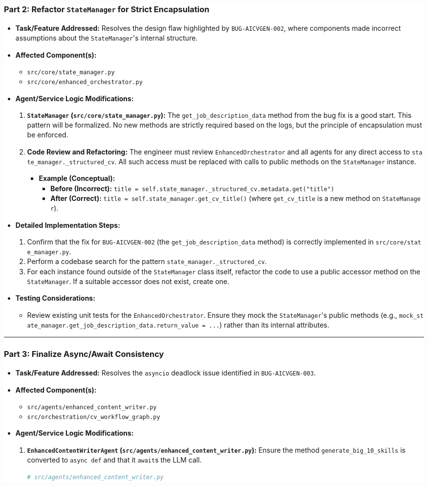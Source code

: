 
### **Part 2: Refactor `StateManager` for Strict Encapsulation**

*   **Task/Feature Addressed:** Resolves the design flaw highlighted by `BUG-AICVGEN-002`, where components made incorrect assumptions about the `StateManager`'s internal structure.

*   **Affected Component(s):**
    *   `src/core/state_manager.py`
    *   `src/core/enhanced_orchestrator.py`

*   **Agent/Service Logic Modifications:**

    1.  **`StateManager` (`src/core/state_manager.py`):** The `get_job_description_data` method from the bug fix is a good start. This pattern will be formalized. No new methods are strictly required based on the logs, but the principle of encapsulation must be enforced.

    2.  **Code Review and Refactoring:** The engineer must review `EnhancedOrchestrator` and all agents for any direct access to `state_manager._structured_cv`. All such access must be replaced with calls to public methods on the `StateManager` instance.

        *   **Example (Conceptual):**
            *   **Before (Incorrect):** `title = self.state_manager._structured_cv.metadata.get("title")`
            *   **After (Correct):** `title = self.state_manager.get_cv_title()` (where `get_cv_title` is a new method on `StateManager`).

*   **Detailed Implementation Steps:**
    1.  Confirm that the fix for `BUG-AICVGEN-002` (the `get_job_description_data` method) is correctly implemented in `src/core/state_manager.py`.
    2.  Perform a codebase search for the pattern `state_manager._structured_cv`.
    3.  For each instance found outside of the `StateManager` class itself, refactor the code to use a public accessor method on the `StateManager`. If a suitable accessor does not exist, create one.

*   **Testing Considerations:**
    *   Review existing unit tests for the `EnhancedOrchestrator`. Ensure they mock the `StateManager`'s public methods (e.g., `mock_state_manager.get_job_description_data.return_value = ...`) rather than its internal attributes.

---

### **Part 3: Finalize Async/Await Consistency**

*   **Task/Feature Addressed:** Resolves the `asyncio` deadlock issue identified in `BUG-AICVGEN-003`.

*   **Affected Component(s):**
    *   `src/agents/enhanced_content_writer.py`
    *   `src/orchestration/cv_workflow_graph.py`

*   **Agent/Service Logic Modifications:**

    1.  **`EnhancedContentWriterAgent` (`src/agents/enhanced_content_writer.py`):** Ensure the method `generate_big_10_skills` is converted to `async def` and that it `await`s the LLM call.

        ```python
        # src/agents/enhanced_content_writer.py

